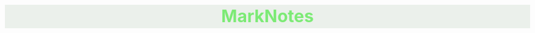 # MarkNotes


<style>
body,p{
color: #eee;
background-color:#EBF0EB;
}
section, section p,div,li,h1,h2,h3{
	color:#444;
}
h1,h2{
color:#7CEA75;
text-align: center; 
}
 #main{
padding:0;
}
html, body, div, span, applet, object, iframe, h1, h2, h3, h4, h5, h6, p, blockquote, pre, a, abbr, acronym, address, big, cite, code, del, dfn, em, font, ins, kbd, q, s, samp, small, strike, strong, sub, sup, tt, var, dl, dt, dd, ol, ul, li, fieldset, form, label, legend, table, caption, tbody, tfoot, thead, tr, th, td {
       line-height: 1.4;
    
}
h2 {
    padding-bottom: 0;
    
    line-height: 1.1;
    
}

h3 {
    padding-bottom: 0;
    
    line-height: 1.0;
    
}
ul, ol {
    padding-left: 0;
}
.post-header{
margin-bottom: 10px;
visibility: hidden;
}
@media screen and (max-width: 800px)
.wrapper {
   background-color:#EBF0EB;
    padding-right: 0;
    padding-left: 0;
}
.wrapper {
   background-color:#EBF0EB;
    max-width: -webkit-calc(800px - (30px * 2));
    max-width: calc(800px - (30px * 2));
    margin-right: auto;
    margin-left: auto;
     padding-right: 0;
    padding-left: 0;
}
